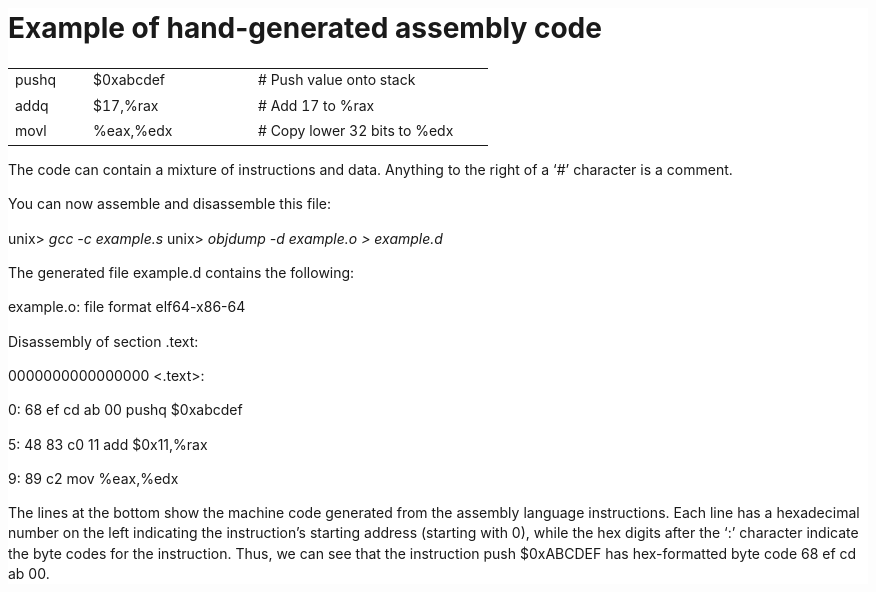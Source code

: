 # Example of hand-generated assembly code

<table width="438">

 <tbody>

  <tr>

   <td width="64">pushq</td>

   <td width="151">$0xabcdef</td>

   <td width="223"># Push value onto stack</td>

  </tr>

  <tr>

   <td width="64">addq</td>

   <td width="151">$17,%rax</td>

   <td width="223"># Add 17 to %rax</td>

  </tr>

  <tr>

   <td width="64">movl</td>

   <td width="151">%eax,%edx</td>

   <td width="223"># Copy lower 32 bits to %edx</td>

  </tr>

 </tbody>

</table>

The code can contain a mixture of instructions and data. Anything to the right of a ‘#’ character is a comment.

You can now assemble and disassemble this file:

unix&gt; <em>gcc -c example.s </em>unix&gt; <em>objdump -d example.o &gt; example.d</em>

The generated file example.d contains the following:

example.o:                              file format elf64-x86-64

Disassembly of section .text:

0000000000000000 &lt;.text&gt;:

0: 68 ef cd ab 00                                   pushq $0xabcdef

5: 48 83 c0 11                                    add              $0x11,%rax

9: 89 c2                                                 mov             %eax,%edx

The lines at the bottom show the machine code generated from the assembly language instructions. Each line has a hexadecimal number on the left indicating the instruction’s starting address (starting with 0), while the hex digits after the ‘:’ character indicate the byte codes for the instruction. Thus, we can see that the instruction push $0xABCDEF has hex-formatted byte code 68 ef cd ab 00.
